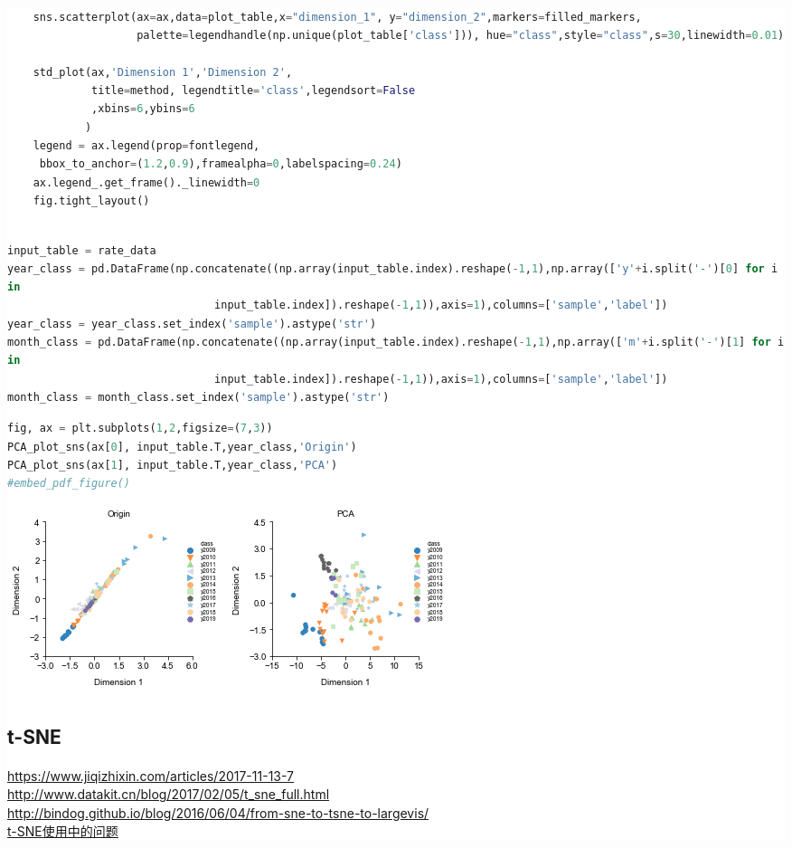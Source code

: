```python
    sns.scatterplot(ax=ax,data=plot_table,x="dimension_1", y="dimension_2",markers=filled_markers,
                    palette=legendhandle(np.unique(plot_table['class'])), hue="class",style="class",s=30,linewidth=0.01)
    
    std_plot(ax,'Dimension 1','Dimension 2',
             title=method, legendtitle='class',legendsort=False
             ,xbins=6,ybins=6
            )
    legend = ax.legend(prop=fontlegend,
     bbox_to_anchor=(1.2,0.9),framealpha=0,labelspacing=0.24)
    ax.legend_.get_frame()._linewidth=0
    fig.tight_layout()
    
```


```python
input_table = rate_data
year_class = pd.DataFrame(np.concatenate((np.array(input_table.index).reshape(-1,1),np.array(['y'+i.split('-')[0] for i in 
                                input_table.index]).reshape(-1,1)),axis=1),columns=['sample','label'])
year_class = year_class.set_index('sample').astype('str')
month_class = pd.DataFrame(np.concatenate((np.array(input_table.index).reshape(-1,1),np.array(['m'+i.split('-')[1] for i in 
                                input_table.index]).reshape(-1,1)),axis=1),columns=['sample','label'])
month_class = month_class.set_index('sample').astype('str')
```


```python
fig, ax = plt.subplots(1,2,figsize=(7,3))
PCA_plot_sns(ax[0], input_table.T,year_class,'Origin')
PCA_plot_sns(ax[1], input_table.T,year_class,'PCA')
#embed_pdf_figure()
```


![png](1.2.matrix_processing_xupeng_files/1.2.matrix_processing_xupeng_88_0.png)


## t-SNE
https://www.jiqizhixin.com/articles/2017-11-13-7<br>
http://www.datakit.cn/blog/2017/02/05/t_sne_full.html<br>
http://bindog.github.io/blog/2016/06/04/from-sne-to-tsne-to-largevis/<br>
[t-SNE使用中的问题](http://bindog.github.io/blog/2018/07/31/t-sne-tips/)
